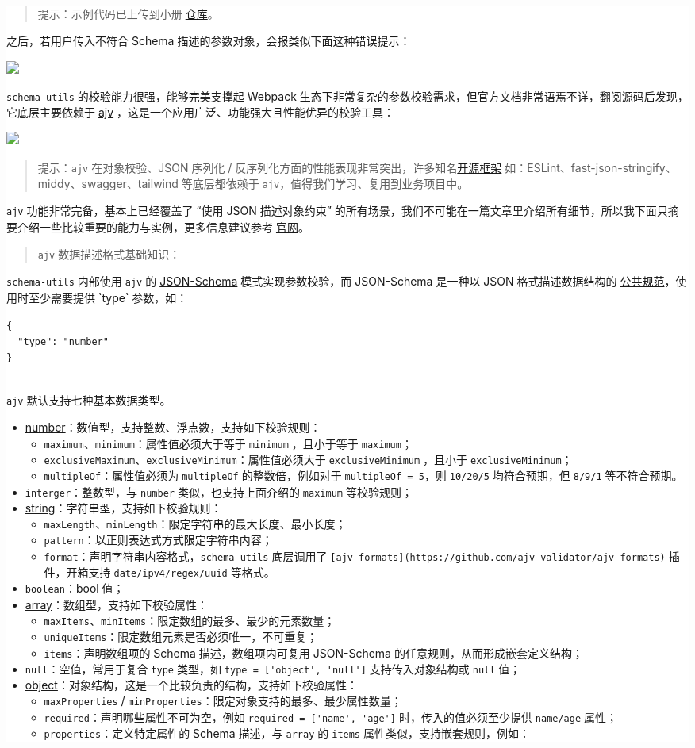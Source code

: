 > 提示：示例代码已上传到小册 [仓库](https://link.juejin.cn/?target=https%3A%2F%2Fgithub1s.com%2FTecvan-fe%2Fwebpack-book-samples%2Fblob%2Fmain%2Floader-validate%2Fpackage.json "https://github1s.com/Tecvan-fe/webpack-book-samples/blob/main/loader-validate/package.json")。

之后，若用户传入不符合 Schema 描述的参数对象，会报类似下面这种错误提示：

![](https://p3-juejin.byteimg.com/tos-cn-i-k3u1fbpfcp/077c1aab02994c9a912f3614de6f60c0~tplv-k3u1fbpfcp-jj-mark:2268:0:0:0:q75.awebp)

`schema-utils` 的校验能力很强，能够完美支撑起 Webpack 生态下非常复杂的参数校验需求，但官方文档非常语焉不详，翻阅源码后发现，它底层主要依赖于 [ajv](https://link.juejin.cn/?target=https%3A%2F%2Fajv.js.org%2Fguide%2Fgetting-started.html "https://ajv.js.org/guide/getting-started.html") ，这是一个应用广泛、功能强大且性能优异的校验工具：

![](https://p1-juejin.byteimg.com/tos-cn-i-k3u1fbpfcp/461958492c45459bb25cff296651d89e~tplv-k3u1fbpfcp-jj-mark:2268:0:0:0:q75.awebp)

> 提示：`ajv` 在对象校验、JSON 序列化 / 反序列化方面的性能表现非常突出，许多知名[开源框架](https://link.juejin.cn/?target=https%3A%2F%2Fwww.npmjs.com%2Fbrowse%2Fdepended%2Fajv "https://www.npmjs.com/browse/depended/ajv") 如：ESLint、fast-json-stringify、middy、swagger、tailwind 等底层都依赖于 `ajv`，值得我们学习、复用到业务项目中。

`ajv` 功能非常完备，基本上已经覆盖了 “使用 JSON 描述对象约束” 的所有场景，我们不可能在一篇文章里介绍所有细节，所以我下面只摘要介绍一些比较重要的能力与实例，更多信息建议参考 [官网](https://link.juejin.cn/?target=https%3A%2F%2Fajv.js.org%2Fguide%2Fwhy-ajv.html "https://ajv.js.org/guide/why-ajv.html")。

> `ajv` 数据描述格式基础知识：

`schema-utils` 内部使用 `ajv` 的 [JSON-Schema](https://link.juejin.cn/?target=https%3A%2F%2Fajv.js.org%2Fjson-schema.html "https://ajv.js.org/json-schema.html") 模式实现参数校验，而 JSON-Schema 是一种以 JSON 格式描述数据结构的 [公共规范](https://link.juejin.cn/?target=https%3A%2F%2Fjson-schema.org%2Fspecification.html "https://json-schema.org/specification.html")，使用时至少需要提供 `type` 参数，如：

```
{
  "type": "number"
}


```

`ajv` 默认支持七种基本数据类型。

*   [number](https://link.juejin.cn/?target=https%3A%2F%2Fajv.js.org%2Fjson-schema.html%23keywords-for-numbers "https://ajv.js.org/json-schema.html#keywords-for-numbers")：数值型，支持整数、浮点数，支持如下校验规则：
    *   `maximum`、`minimum`：属性值必须大于等于 `minimum` ，且小于等于 `maximum`；
    *   `exclusiveMaximum`、`exclusiveMinimum`：属性值必须大于 `exclusiveMinimum` ，且小于 `exclusiveMinimum`；
    *   `multipleOf`：属性值必须为 `multipleOf` 的整数倍，例如对于 `multipleOf = 5`，则 `10/20/5` 均符合预期，但 `8/9/1` 等不符合预期。
*   `interger`：整数型，与 `number` 类似，也支持上面介绍的 `maximum` 等校验规则；
*   [string](https://link.juejin.cn/?target=https%3A%2F%2Fajv.js.org%2Fjson-schema.html%23keywords-for-strings "https://ajv.js.org/json-schema.html#keywords-for-strings")：字符串型，支持如下校验规则：
    *   `maxLength`、`minLength`：限定字符串的最大长度、最小长度；
    *   `pattern`：以正则表达式方式限定字符串内容；
    *   `format`：声明字符串内容格式，`schema-utils` 底层调用了 `[ajv-formats](https://github.com/ajv-validator/ajv-formats)` 插件，开箱支持 `date/ipv4/regex/uuid` 等格式。
*   `boolean`：bool 值；
*   [array](https://link.juejin.cn/?target=https%3A%2F%2Fajv.js.org%2Fjson-schema.html%23keywords-for-arrays "https://ajv.js.org/json-schema.html#keywords-for-arrays")：数组型，支持如下校验属性：
    *   `maxItems`、`minItems`：限定数组的最多、最少的元素数量；
    *   `uniqueItems`：限定数组元素是否必须唯一，不可重复；
    *   `items`：声明数组项的 Schema 描述，数组项内可复用 JSON-Schema 的任意规则，从而形成嵌套定义结构；
*   `null`：空值，常用于复合 `type` 类型，如 `type = ['object', 'null']` 支持传入对象结构或 `null` 值；
*   [object](https://link.juejin.cn/?target=https%3A%2F%2Fajv.js.org%2Fjson-schema.html%23keywords-for-objects "https://ajv.js.org/json-schema.html#keywords-for-objects")：对象结构，这是一个比较负责的结构，支持如下校验属性：
    *   `maxProperties` / `minProperties`：限定对象支持的最多、最少属性数量；
    *   `required`：声明哪些属性不可为空，例如 `required = ['name', 'age']` 时，传入的值必须至少提供 `name/age` 属性；
    *   `properties`：定义特定属性的 Schema 描述，与 `array` 的 `items` 属性类似，支持嵌套规则，例如：
